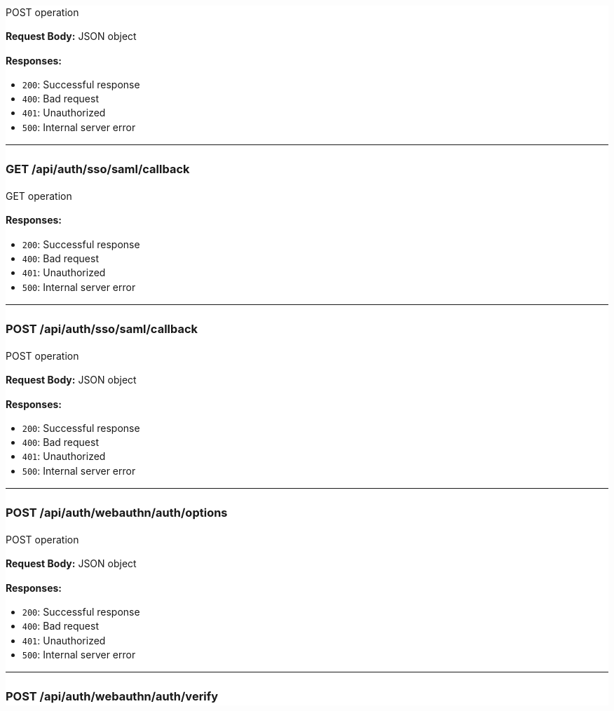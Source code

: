 POST operation

**Request Body:** JSON object

**Responses:**

- `200`: Successful response
- `400`: Bad request
- `401`: Unauthorized
- `500`: Internal server error

---

### GET /api/auth/sso/saml/callback

GET operation

**Responses:**

- `200`: Successful response
- `400`: Bad request
- `401`: Unauthorized
- `500`: Internal server error

---

### POST /api/auth/sso/saml/callback

POST operation

**Request Body:** JSON object

**Responses:**

- `200`: Successful response
- `400`: Bad request
- `401`: Unauthorized
- `500`: Internal server error

---

### POST /api/auth/webauthn/auth/options

POST operation

**Request Body:** JSON object

**Responses:**

- `200`: Successful response
- `400`: Bad request
- `401`: Unauthorized
- `500`: Internal server error

---

### POST /api/auth/webauthn/auth/verify
